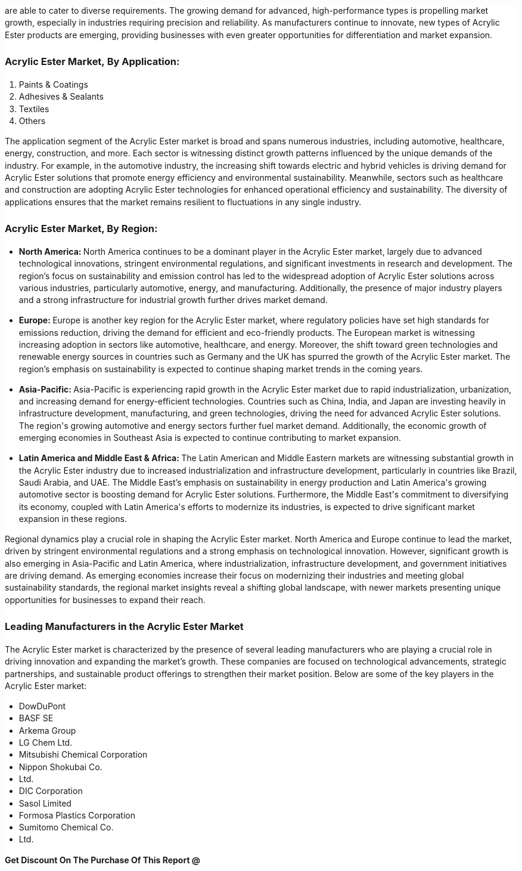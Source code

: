 are able to cater to diverse requirements. The growing demand for advanced, high-performance types is propelling market growth, especially in industries requiring precision and reliability. As manufacturers continue to innovate, new types of Acrylic Ester products are emerging, providing businesses with even greater opportunities for differentiation and market expansion.</p><h3>Acrylic Ester Market,&nbsp;By Application:</h3><ol><li>Paints & Coatings<li> Adhesives & Sealants<li> Textiles<li> Others</li></ol><p>The application segment of the Acrylic Ester market is broad and spans numerous industries, including automotive, healthcare, energy, construction, and more. Each sector is witnessing distinct growth patterns influenced by the unique demands of the industry. For example, in the automotive industry, the increasing shift towards electric and hybrid vehicles is driving demand for Acrylic Ester solutions that promote energy efficiency and environmental sustainability. Meanwhile, sectors such as healthcare and construction are adopting Acrylic Ester technologies for enhanced operational efficiency and sustainability. The diversity of applications ensures that the market remains resilient to fluctuations in any single industry.</p><h3>Acrylic Ester Market, By Region:</h3><ul><li><p><strong>North America:&nbsp;</strong>North America continues to be a dominant player in the Acrylic Ester market, largely due to advanced technological innovations, stringent environmental regulations, and significant investments in research and development. The region&rsquo;s focus on sustainability and emission control has led to the widespread adoption of Acrylic Ester solutions across various industries, particularly automotive, energy, and manufacturing. Additionally, the presence of major industry players and a strong infrastructure for industrial growth further drives market demand.</p></li><li><p><strong><strong>Europe:&nbsp;</strong></strong>Europe is another key region for the Acrylic Ester market, where regulatory policies have set high standards for emissions reduction, driving the demand for efficient and eco-friendly products. The European market is witnessing increasing adoption in sectors like automotive, healthcare, and energy. Moreover, the shift toward green technologies and renewable energy sources in countries such as Germany and the UK has spurred the growth of the Acrylic Ester market. The region&rsquo;s emphasis on sustainability is expected to continue shaping market trends in the coming years.</p></li><li><p><strong><strong>Asia-Pacific:&nbsp;</strong></strong>Asia-Pacific is experiencing rapid growth in the Acrylic Ester market due to rapid industrialization, urbanization, and increasing demand for energy-efficient technologies. Countries such as China, India, and Japan are investing heavily in infrastructure development, manufacturing, and green technologies, driving the need for advanced Acrylic Ester solutions. The region's growing automotive and energy sectors further fuel market demand. Additionally, the economic growth of emerging economies in Southeast Asia is expected to continue contributing to market expansion.</p></li><li><p><strong><strong>Latin America and Middle East &amp; Africa:&nbsp;</strong></strong>The Latin American and Middle Eastern markets are witnessing substantial growth in the Acrylic Ester industry due to increased industrialization and infrastructure development, particularly in countries like Brazil, Saudi Arabia, and UAE. The Middle East&rsquo;s emphasis on sustainability in energy production and Latin America's growing automotive sector is boosting demand for Acrylic Ester solutions. Furthermore, the Middle East's commitment to diversifying its economy, coupled with Latin America's efforts to modernize its industries, is expected to drive significant market expansion in these regions.</p></li></ul><p>Regional dynamics play a crucial role in shaping the Acrylic Ester market. North America and Europe continue to lead the market, driven by stringent environmental regulations and a strong emphasis on technological innovation. However, significant growth is also emerging in Asia-Pacific and Latin America, where industrialization, infrastructure development, and government initiatives are driving demand. As emerging economies increase their focus on modernizing their industries and meeting global sustainability standards, the regional market insights reveal a shifting global landscape, with newer markets presenting unique opportunities for businesses to expand their reach.</p><h3><strong>Leading Manufacturers in the Acrylic Ester Market</strong></h3><p>The Acrylic Ester market is characterized by the presence of several leading manufacturers who are playing a crucial role in driving innovation and expanding the market&rsquo;s growth. These companies are focused on technological advancements, strategic partnerships, and sustainable product offerings to strengthen their market position. Below are some of the key players in the Acrylic Ester market:</p></div><div class="article-main__content" data-test-id="publishing-text-block"><ul><li><span class="">DowDuPont<li> BASF SE<li> Arkema Group<li> LG Chem Ltd.<li> Mitsubishi Chemical Corporation<li> Nippon Shokubai Co.<li> Ltd.<li> DIC Corporation<li> Sasol Limited<li> Formosa Plastics Corporation<li> Sumitomo Chemical Co.<li> Ltd.</span></li></ul></div><div class="article-main__content" data-test-id="publishing-text-block"><p><span class="font-[700]"><strong>Get Discount On The Purchase Of This Report @</strong>